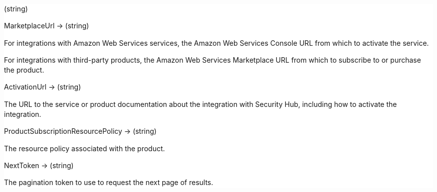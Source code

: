 (string)

MarketplaceUrl -> (string)

For integrations with Amazon Web Services services, the Amazon Web Services Console URL from which to activate the service.

For integrations with third-party products, the Amazon Web Services Marketplace URL from which to subscribe to or purchase the product.

ActivationUrl -> (string)

The URL to the service or product documentation about the integration with Security Hub, including how to activate the integration.

ProductSubscriptionResourcePolicy -> (string)

The resource policy associated with the product.

NextToken -> (string)

The pagination token to use to request the next page of results.
